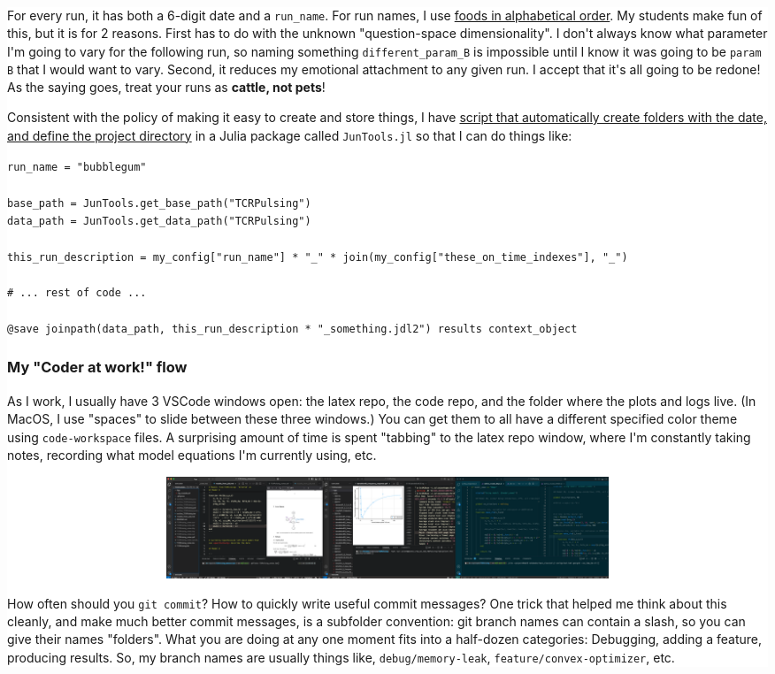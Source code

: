 
For every run, it has both a 6-digit date and a `run_name`. 
For run names, I use [foods in alphabetical order](food_names.html).
My students make fun of this, but it is for 2 reasons. 
First has to do with the unknown "question-space dimensionality". I don't always know what parameter I'm going to vary for the following run, so naming something `different_param_B` is impossible until I know it was going to be `param B` that I would want to vary.
Second, it reduces my emotional attachment to any given run.
I accept that it's all going to be redone! As the saying goes, treat your runs as __cattle, not pets__!

Consistent with the policy of making it easy to create and store things, I have [script that automatically create folders with the date, and define the project directory](JunTools.jl) in a Julia package called `JunTools.jl` so that I can do things like:

```
run_name = "bubblegum"

base_path = JunTools.get_base_path("TCRPulsing")
data_path = JunTools.get_data_path("TCRPulsing")

this_run_description = my_config["run_name"] * "_" * join(my_config["these_on_time_indexes"], "_")   

# ... rest of code ...

@save joinpath(data_path, this_run_description * "_something.jdl2") results context_object
```


### My "Coder at work!" flow 

As I work, I usually have 3 VSCode windows open: the latex repo, the code repo, and the folder where the plots and logs live. 
(In MacOS, I use "spaces" to slide between these three windows.)
You can get them to all have a different specified color theme using `code-workspace` files.
A surprising amount of time is spent "tabbing" to the latex repo window, where I'm constantly taking notes, recording what model equations I'm currently using, etc.
 
<div style="text-align: center;">
  <img src="figThreeWindows.png" alt="Three VSCode windows" width="500"/>
</div>

How often should you `git commit`? How to quickly write useful commit messages?
One trick that helped me think about this cleanly, and make much better commit messages, is a subfolder convention: git branch names can contain a slash, so you can give their names "folders".
What you are doing at any one moment fits into a half-dozen categories:
Debugging, adding a feature, producing results. 
So, my branch names are usually things like, `debug/memory-leak`, `feature/convex-optimizer`, etc. 
